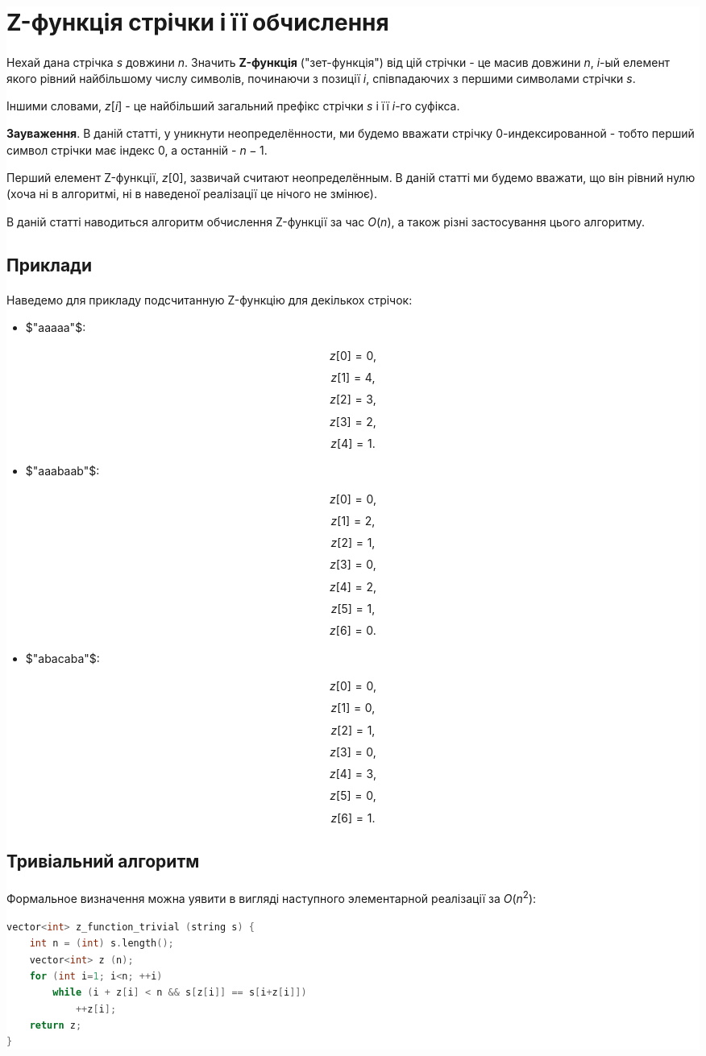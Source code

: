 # Z-функція стрічки і її обчислення

Нехай дана стрічка $s$ довжини $n$. Значить **Z-функція** ("зет-функція") від цій стрічки - це масив довжини $n$, $i$-ый елемент якого рівний найбільшому числу символів, починаючи з позиції $i$, співпадаючих з першими символами стрічки $s$.

Іншими словами, $z[i]$ - це найбільший загальний префікс стрічки $s$ і її $i$-го суфікса.

**Зауваження**. В даній статті, у уникнути неопределённости, ми будемо вважати стрічку 0-индексированной - тобто перший символ стрічки має індекс $0$, а останній - $n-1$.

Перший елемент Z-функції, $z[0]$, зазвичай считают неопределённым. В даній статті ми будемо вважати, що він рівний нулю (хоча ні в алгоритмі, ні в наведеної реалізації це нічого не змінює).

В даній статті наводиться алгоритм обчислення Z-функції за час $O(n)$, а також різні застосування цього алгоритму.

## Приклади

Наведемо для прикладу подсчитанную Z-функцію для декількох стрічок:

* $"aaaaa"$:

$$ z[0] = 0, $$
$$ z[1] = 4, $$
$$ z[2] = 3, $$
$$ z[3] = 2, $$
$$ z[4] = 1. $$

* $"aaabaab"$:

$$ z[0] = 0, $$
$$ z[1] = 2, $$
$$ z[2] = 1, $$
$$ z[3] = 0, $$
$$ z[4] = 2, $$
$$ z[5] = 1, $$
$$ z[6] = 0. $$

* $"abacaba"$:

$$ z[0] = 0, $$
$$ z[1] = 0, $$
$$ z[2] = 1, $$
$$ z[3] = 0, $$
$$ z[4] = 3, $$
$$ z[5] = 0, $$
$$ z[6] = 1. $$

## Тривіальний алгоритм

Формальное визначення можна уявити в вигляді наступного элементарной реалізації за $O(n^2)$:


``` cpp
vector<int> z_function_trivial (string s) {
    int n = (int) s.length();
    vector<int> z (n);
    for (int i=1; i<n; ++i)
        while (i + z[i] < n && s[z[i]] == s[i+z[i]])
            ++z[i];
    return z;
}
```
